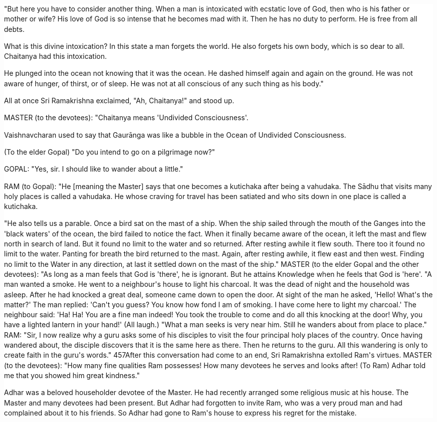 "But here you have to consider another thing. When a man is intoxicated with ecstatic love of God, then who is his father or mother or wife? His love of God is so intense that he becomes mad with it. Then he has no duty to perform. He is free from all debts. 

What is this divine intoxication? In this state a man forgets the world. He also forgets his own body, which is so dear to all. Chaitanya had this intoxication. 

He plunged into the ocean not knowing that it was the ocean. He dashed himself again and again on the ground. He was not aware of hunger, of thirst, or of sleep. He was not at all conscious of any such thing as his body."

All at once Sri Ramakrishna exclaimed, "Ah, Chaitanya!" and stood up.

MASTER (to the devotees): "Chaitanya means 'Undivided Consciousness'.

Vaishnavcharan used to say that Gaurānga was like a bubble in the Ocean of Undivided Consciousness.

(To the elder Gopal) "Do you intend to go on a pilgrimage now?"

GOPAL: "Yes, sir. I should like to wander about a little." 

RAM (to Gopal): "He [meaning the Master] says that one becomes a kutichaka after being a vahudaka. The Sādhu that visits many holy places is called a vahudaka. He whose craving for travel has been satiated and who sits down in one place is called a kutichaka.

"He also tells us a parable. Once a bird sat on the mast of a ship. When the ship sailed
through the mouth of the Ganges into the 'black waters' of the ocean, the bird failed to
notice the fact. When it finally became aware of the ocean, it left the mast and flew
north in search of land. But it found no limit to the water and so returned. After resting
awhile it flew south. There too it found no limit to the water. Panting for breath the bird
returned to the mast. Again, after resting awhile, it flew east and then west. Finding no
limit to the Water in any direction, at last it settled down on the mast of the ship."
MASTER (to the elder Gopal and the other devotees): "As long as a man feels that God is
'there', he is ignorant. But he attains Knowledge when he feels that God is 'here'.
"A man wanted a smoke. He went to a neighbour's house to light his charcoal. It was
the dead of night and the household was asleep. After he had knocked a great deal,
someone came down to open the door. At sight of the man he asked, 'Hello! What's the
matter?' The man replied: 'Can't you guess? You know how fond I am of smoking. I
have come here to light my charcoal.' The neighbour said: 'Ha! Ha! You are a fine man
indeed! You took the trouble to come and do all this knocking at the door! Why, you
have a lighted lantern in your hand!' (All laugh.)
"What a man seeks is very near him. Still he wanders about from place to place."
RAM: "Sir, I now realize why a guru asks some of his disciples to visit the four principal
holy places of the country. Once having wandered about, the disciple discovers that it is
the same here as there. Then he returns to the guru. All this wandering is only to
create faith in the guru's words."
457After this conversation had come to an end, Sri Ramakrishna extolled Ram's virtues.
MASTER (to the devotees): "How many fine qualities Ram possesses! How many
devotees he serves and looks after! (To Ram) Adhar told me that you showed him great
kindness."

Adhar was a beloved householder devotee of the Master. He had recently arranged some religious music at his house. The Master and many devotees had been present. But
Adhar had forgotten to invite Ram, who was a very proud man and had complained about it to his friends. So Adhar had gone to Ram's house to express his regret for the
mistake.
